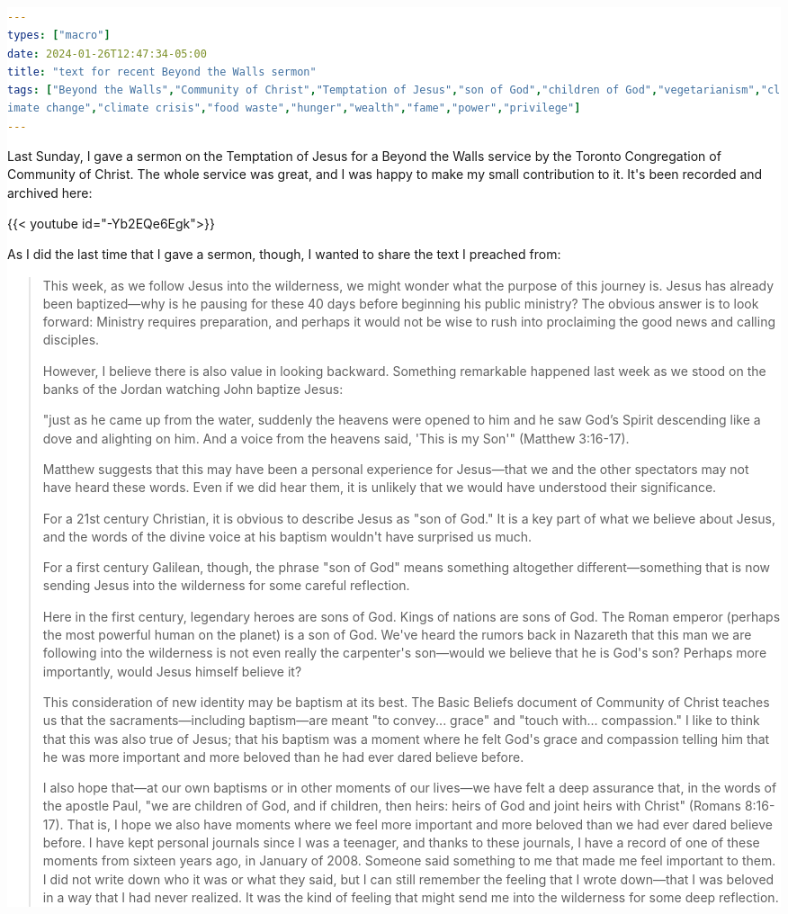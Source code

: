 ```yaml
---
types: ["macro"]
date: 2024-01-26T12:47:34-05:00
title: "text for recent Beyond the Walls sermon"
tags: ["Beyond the Walls","Community of Christ","Temptation of Jesus","son of God","children of God","vegetarianism","climate change","climate crisis","food waste","hunger","wealth","fame","power","privilege"]
---
```

Last Sunday, I gave a sermon on the Temptation of Jesus for a Beyond the Walls service by the Toronto Congregation of Community of Christ. The whole service was great, and I was happy to make my small contribution to it. It's been recorded and archived here: 

{{< youtube id="-Yb2EQe6Egk">}}

As I did the last time that I gave a sermon, though, I wanted to share the text I preached from:

> This week, as we follow Jesus into the wilderness, we might wonder what the purpose of this journey is. Jesus has already been baptized—why is he pausing for these 40 days before beginning his public ministry? The obvious answer is to look forward: Ministry requires preparation, and perhaps it would not be wise to rush into proclaiming the good news and calling disciples.
> 
> However, I believe there is also value in looking backward. Something remarkable happened last week as we stood on the banks of the Jordan watching John baptize Jesus:
> 
> "just as he came up from the water, suddenly the heavens were opened to him and he saw God’s Spirit descending like a dove and alighting on him. And a voice from the heavens said, 'This is my Son'" (Matthew 3:16-17).
>
> Matthew suggests that this may have been a personal experience for Jesus—that we and the other spectators may not have heard these words. Even if we did hear them, it is unlikely that we would have understood their significance.
>
> For a 21st century Christian, it is obvious to describe Jesus as "son of God." It is a key part of what we believe about Jesus, and the words of the divine voice at his baptism wouldn't have surprised us much.
> 
> For a first century Galilean, though, the phrase "son of God" means something altogether different—something that is now sending Jesus into the wilderness for some careful reflection.
> 
> Here in the first century, legendary heroes are sons of God. Kings of nations are sons of God. The Roman emperor (perhaps the most powerful human on the planet) is a son of God. We've heard the rumors back in Nazareth that this man we are following into the wilderness is not even really the carpenter's son—would we believe that he is God's son? Perhaps more importantly, would Jesus himself believe it?
>
> This consideration of new identity may be baptism at its best. The Basic Beliefs document of Community of Christ teaches us that the sacraments—including baptism—are meant "to convey... grace" and "touch with... compassion." I like to think that this was also true of Jesus; that his baptism was a moment where he felt God's grace and compassion telling him that he was more important and more beloved than he had ever dared believe before. 
> 
> I also hope that—at our own baptisms or in other moments of our lives—we have felt a deep assurance that, in the words of the apostle Paul, "we are children of God, and if children, then heirs: heirs of God and joint heirs with Christ" (Romans 8:16-17). That is, I hope we also have moments where we feel more important and more beloved than we had ever dared believe before. I have kept personal journals since I was a teenager, and thanks to these journals, I have a record of one of these moments from sixteen years ago, in January of 2008. Someone said something to me that made me feel important to them. I did not write down who it was or what they said, but I can still remember the feeling that I wrote down—that I was beloved in a way that I had never realized. It was the kind of feeling that might send me into the wilderness for some deep reflection.
> 